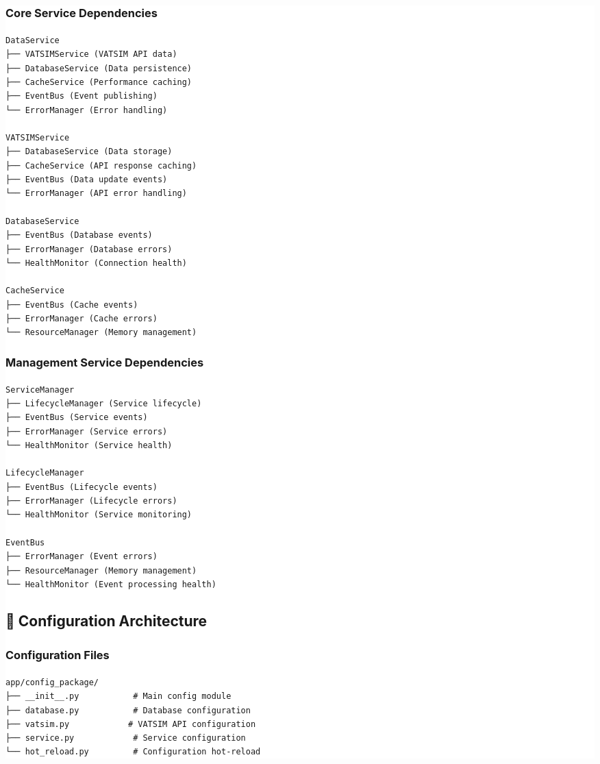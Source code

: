 ### **Core Service Dependencies**
```
DataService
├── VATSIMService (VATSIM API data)
├── DatabaseService (Data persistence)
├── CacheService (Performance caching)
├── EventBus (Event publishing)
└── ErrorManager (Error handling)

VATSIMService
├── DatabaseService (Data storage)
├── CacheService (API response caching)
├── EventBus (Data update events)
└── ErrorManager (API error handling)

DatabaseService
├── EventBus (Database events)
├── ErrorManager (Database errors)
└── HealthMonitor (Connection health)

CacheService
├── EventBus (Cache events)
├── ErrorManager (Cache errors)
└── ResourceManager (Memory management)
```

### **Management Service Dependencies**
```
ServiceManager
├── LifecycleManager (Service lifecycle)
├── EventBus (Service events)
├── ErrorManager (Service errors)
└── HealthMonitor (Service health)

LifecycleManager
├── EventBus (Lifecycle events)
├── ErrorManager (Lifecycle errors)
└── HealthMonitor (Service monitoring)

EventBus
├── ErrorManager (Event errors)
├── ResourceManager (Memory management)
└── HealthMonitor (Event processing health)
```

## 🔧 **Configuration Architecture**

### **Configuration Files**
```
app/config_package/
├── __init__.py           # Main config module
├── database.py           # Database configuration
├── vatsim.py            # VATSIM API configuration
├── service.py            # Service configuration
└── hot_reload.py         # Configuration hot-reload
```
